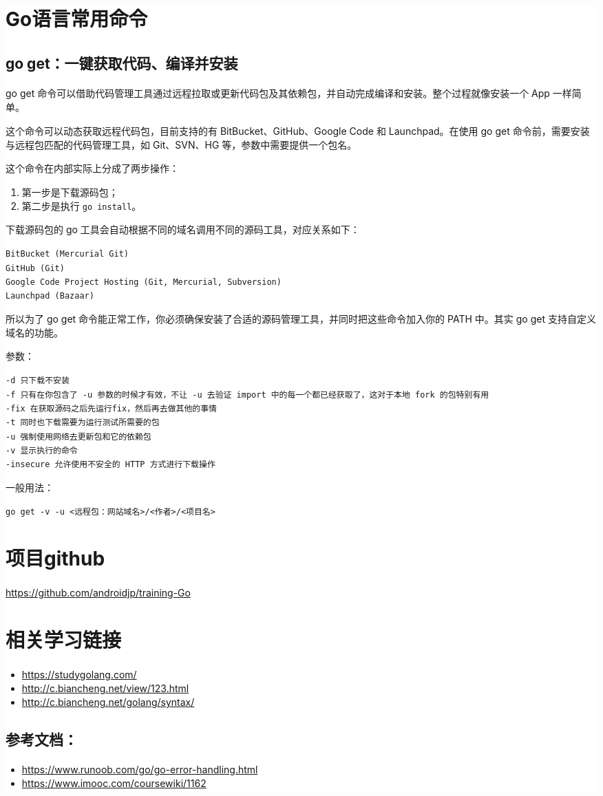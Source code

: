 # Go语言常用命令
## go get：一键获取代码、编译并安装
go get 命令可以借助代码管理工具通过远程拉取或更新代码包及其依赖包，并自动完成编译和安装。整个过程就像安装一个 App 一样简单。

这个命令可以动态获取远程代码包，目前支持的有 BitBucket、GitHub、Google Code 和 Launchpad。在使用 go get 命令前，需要安装与远程包匹配的代码管理工具，如 Git、SVN、HG 等，参数中需要提供一个包名。

这个命令在内部实际上分成了两步操作：
1. 第一步是下载源码包；
2. 第二步是执行 `go install`。

下载源码包的 go 工具会自动根据不同的域名调用不同的源码工具，对应关系如下：
```
BitBucket (Mercurial Git)
GitHub (Git)
Google Code Project Hosting (Git, Mercurial, Subversion)
Launchpad (Bazaar)
```
所以为了 go get 命令能正常工作，你必须确保安装了合适的源码管理工具，并同时把这些命令加入你的 PATH 中。其实 go get 支持自定义域名的功能。

参数：
```
-d 只下载不安装
-f 只有在你包含了 -u 参数的时候才有效，不让 -u 去验证 import 中的每一个都已经获取了，这对于本地 fork 的包特别有用
-fix 在获取源码之后先运行fix，然后再去做其他的事情
-t 同时也下载需要为运行测试所需要的包
-u 强制使用网络去更新包和它的依赖包
-v 显示执行的命令
-insecure 允许使用不安全的 HTTP 方式进行下载操作
```

一般用法：
```
go get -v -u <远程包：网站域名>/<作者>/<项目名>
```

# 项目github
https://github.com/androidjp/training-Go

# 相关学习链接
* https://studygolang.com/
* http://c.biancheng.net/view/123.html
* http://c.biancheng.net/golang/syntax/

## 参考文档：
* https://www.runoob.com/go/go-error-handling.html
* https://www.imooc.com/coursewiki/1162

